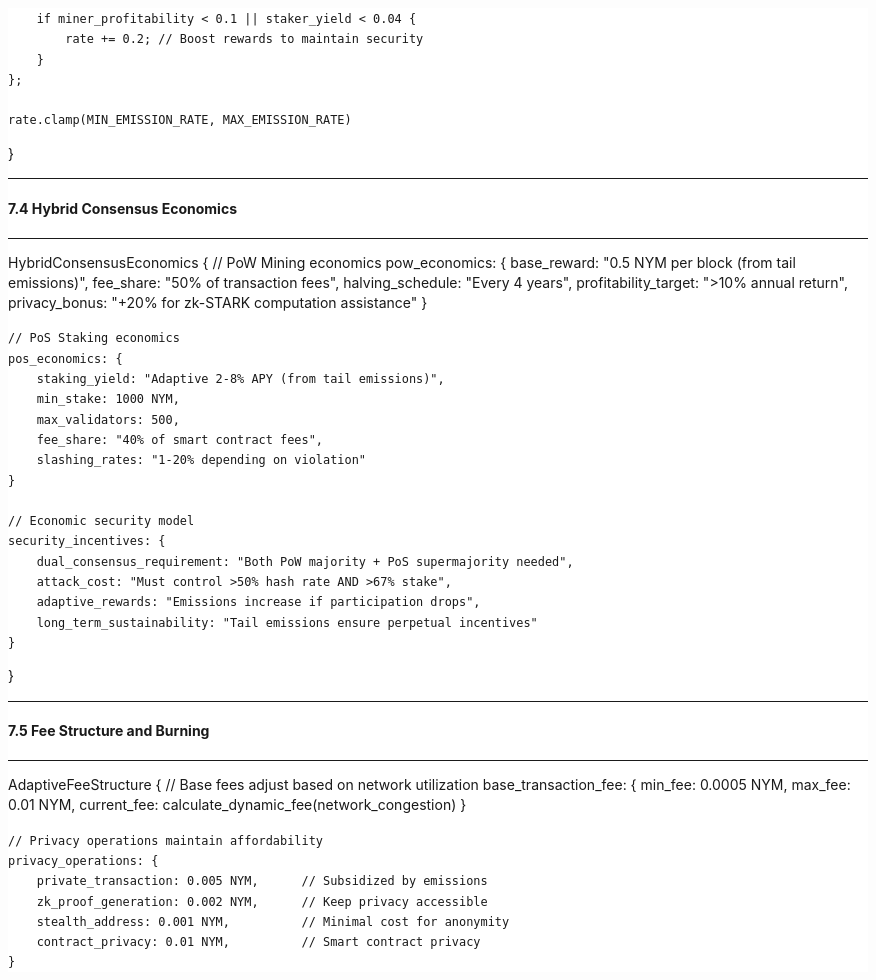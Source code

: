         if miner_profitability < 0.1 || staker_yield < 0.04 {
            rate += 0.2; // Boost rewards to maintain security
        }
    };
    
    rate.clamp(MIN_EMISSION_RATE, MAX_EMISSION_RATE)
}
***

#### 7.4 Hybrid Consensus Economics

***
HybridConsensusEconomics {
    // PoW Mining economics
    pow_economics: {
        base_reward: "0.5 NYM per block (from tail emissions)",
        fee_share: "50% of transaction fees",
        halving_schedule: "Every 4 years",
        profitability_target: ">10% annual return",
        privacy_bonus: "+20% for zk-STARK computation assistance"
    }
    
    // PoS Staking economics  
    pos_economics: {
        staking_yield: "Adaptive 2-8% APY (from tail emissions)",
        min_stake: 1000 NYM,
        max_validators: 500,
        fee_share: "40% of smart contract fees",
        slashing_rates: "1-20% depending on violation"
    }
    
    // Economic security model
    security_incentives: {
        dual_consensus_requirement: "Both PoW majority + PoS supermajority needed",
        attack_cost: "Must control >50% hash rate AND >67% stake", 
        adaptive_rewards: "Emissions increase if participation drops",
        long_term_sustainability: "Tail emissions ensure perpetual incentives"
    }
}
***

#### 7.5 Fee Structure and Burning

***
AdaptiveFeeStructure {
    // Base fees adjust based on network utilization
    base_transaction_fee: {
        min_fee: 0.0005 NYM,
        max_fee: 0.01 NYM,
        current_fee: calculate_dynamic_fee(network_congestion)
    }
    
    // Privacy operations maintain affordability
    privacy_operations: {
        private_transaction: 0.005 NYM,      // Subsidized by emissions
        zk_proof_generation: 0.002 NYM,      // Keep privacy accessible
        stealth_address: 0.001 NYM,          // Minimal cost for anonymity
        contract_privacy: 0.01 NYM,          // Smart contract privacy
    }
    
